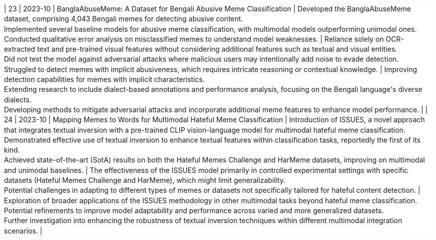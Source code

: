 | 23     | 2023-10 | BanglaAbuseMeme: A Dataset for Bengali Abusive Meme Classification                                                                                 | Developed the BanglaAbuseMeme dataset, comprising 4,043 Bengali memes for detecting abusive content.<br>Implemented several baseline models for abusive meme classification, with multimodal models outperforming unimodal ones.<br>Conducted qualitative error analysis on misclassified memes to understand model weaknesses.                                                                                                                                                                                                                                                                                                                          | Reliance solely on OCR-extracted text and pre-trained visual features without considering additional features such as textual and visual entities.<br>Did not test the model against adversarial attacks where malicious users may intentionally add noise to evade detection.<br>Struggled to detect memes with implicit abusiveness, which requires intricate reasoning or contextual knowledge.                                                                                                                                                                                                                                                           | Improving detection capabilities for memes with implicit characteristics.<br>Extending research to include dialect-based annotations and performance analysis, focusing on the Bengali language's diverse dialects.<br>Developing methods to mitigate adversarial attacks and incorporate additional meme features to enhance model performance.                                                                                                                                                                                                                                                                                                                               |
| 24     | 2023-10 | Mapping Memes to Words for Multimodal Hateful Meme Classification                                                                                  | Introduction of ISSUES, a novel approach that integrates textual inversion with a pre-trained CLIP vision-language model for multimodal hateful meme classification.<br>Demonstrated effective use of textual inversion to enhance textual features within classification tasks, reportedly the first of its kind.<br>Achieved state-of-the-art (SotA) results on both the Hateful Memes Challenge and HarMeme datasets, improving on multimodal and unimodal baselines.                                                                                                                                                                                 | The effectiveness of the ISSUES model primarily in controlled experimental settings with specific datasets (Hateful Memes Challenge and HarMeme), which might limit generalizability.<br>Potential challenges in adapting to different types of memes or datasets not specifically tailored for hateful content detection.                                                                                                                                                                                                                                                                                                                                   | Exploration of broader applications of the ISSUES methodology in other multimodal tasks beyond hateful meme classification.<br>Potential refinements to improve model adaptability and performance across varied and more generalized datasets.<br>Further investigation into enhancing the robustness of textual inversion techniques within different multimodal integration scenarios.                                                                                                                                                                                                                                                                                      |